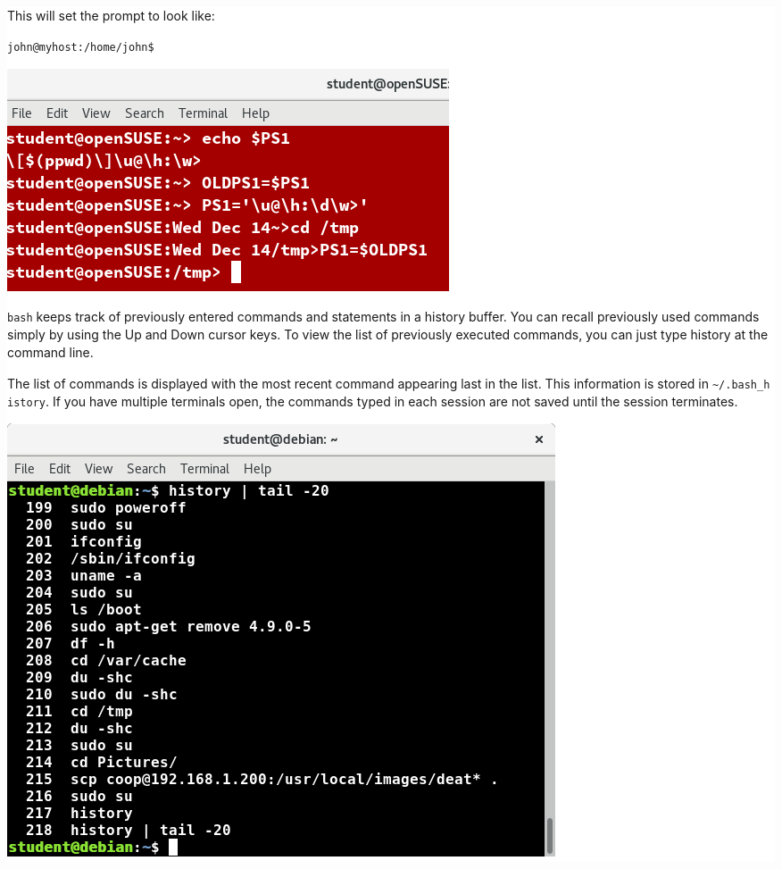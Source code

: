 This will set the prompt to look like:

```bash
john@myhost:/home/john$
```

![PS1](images/ps1.png)

`bash` keeps track of previously entered commands and statements in a history buffer. You can recall previously used commands simply by using the Up and Down cursor keys. To view the list of previously executed commands, you can just type history at the command line.

The list of commands is displayed with the most recent command appearing last in the list. This information is stored in `~/.bash_history`. If you have multiple terminals open, the commands typed in each session are not saved until the session terminates.

![History](images/debianhistory.png)
